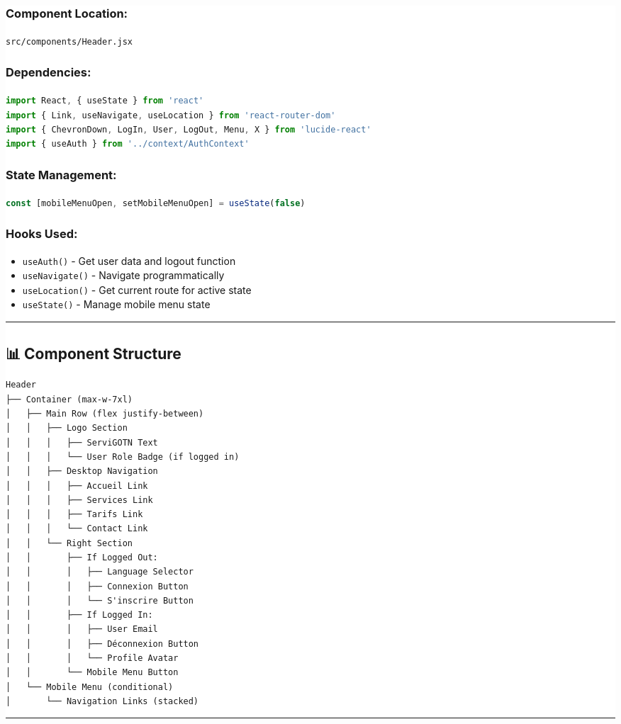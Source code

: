 ### **Component Location:**
`src/components/Header.jsx`

### **Dependencies:**
```javascript
import React, { useState } from 'react'
import { Link, useNavigate, useLocation } from 'react-router-dom'
import { ChevronDown, LogIn, User, LogOut, Menu, X } from 'lucide-react'
import { useAuth } from '../context/AuthContext'
```

### **State Management:**
```javascript
const [mobileMenuOpen, setMobileMenuOpen] = useState(false)
```

### **Hooks Used:**
- `useAuth()` - Get user data and logout function
- `useNavigate()` - Navigate programmatically
- `useLocation()` - Get current route for active state
- `useState()` - Manage mobile menu state

---

## 📊 **Component Structure**

```
Header
├── Container (max-w-7xl)
│   ├── Main Row (flex justify-between)
│   │   ├── Logo Section
│   │   │   ├── ServiGOTN Text
│   │   │   └── User Role Badge (if logged in)
│   │   ├── Desktop Navigation
│   │   │   ├── Accueil Link
│   │   │   ├── Services Link
│   │   │   ├── Tarifs Link
│   │   │   └── Contact Link
│   │   └── Right Section
│   │       ├── If Logged Out:
│   │       │   ├── Language Selector
│   │       │   ├── Connexion Button
│   │       │   └── S'inscrire Button
│   │       ├── If Logged In:
│   │       │   ├── User Email
│   │       │   ├── Déconnexion Button
│   │       │   └── Profile Avatar
│   │       └── Mobile Menu Button
│   └── Mobile Menu (conditional)
│       └── Navigation Links (stacked)
```

---